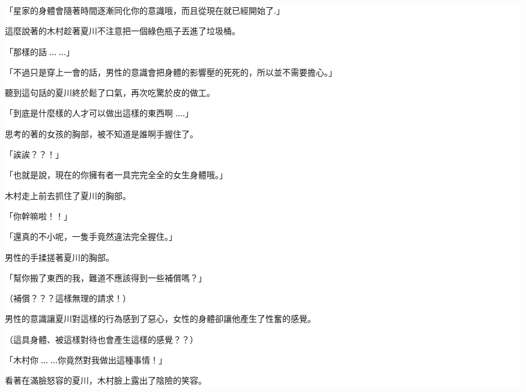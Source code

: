 
「星家的身體會隨著時間逐漸同化你的意識哦，而且從現在就已經開始了.」



這麼說著的木村趁著夏川不注意把一個綠色瓶子丟進了垃圾桶。



「那樣的話 ...  ...」



「不過只是穿上一會的話，男性的意識會把身體的影響壓的死死的，所以並不需要擔心。」



聽到這句話的夏川終於鬆了口氣，再次吃驚於皮的做工。



「到底是什麼樣的人才可以做出這樣的東西啊 ....」



思考的著的女孩的胸部，被不知道是誰啊手握住了。



「誒誒？？！」



「也就是說，現在的你擁有者一具完完全全的女生身體哦。」



木村走上前去抓住了夏川的胸部。



「你幹嘛啦！！」



「還真的不小呢，一隻手竟然違法完全握住。」



男性的手揉搓著夏川的胸部。



「幫你搬了東西的我，難道不應該得到一些補償嗎？」



（補償？？？這樣無理的請求！）



男性的意識讓夏川對這樣的行為感到了惡心，女性的身體卻讓他產生了性奮的感覺。



（這具身體、被這樣對待也會產生這樣的感覺？？）



「木村你 ...  ...你竟然對我做出這種事情！」



看著在滿臉怒容的夏川，木村臉上露出了陰險的笑容。


